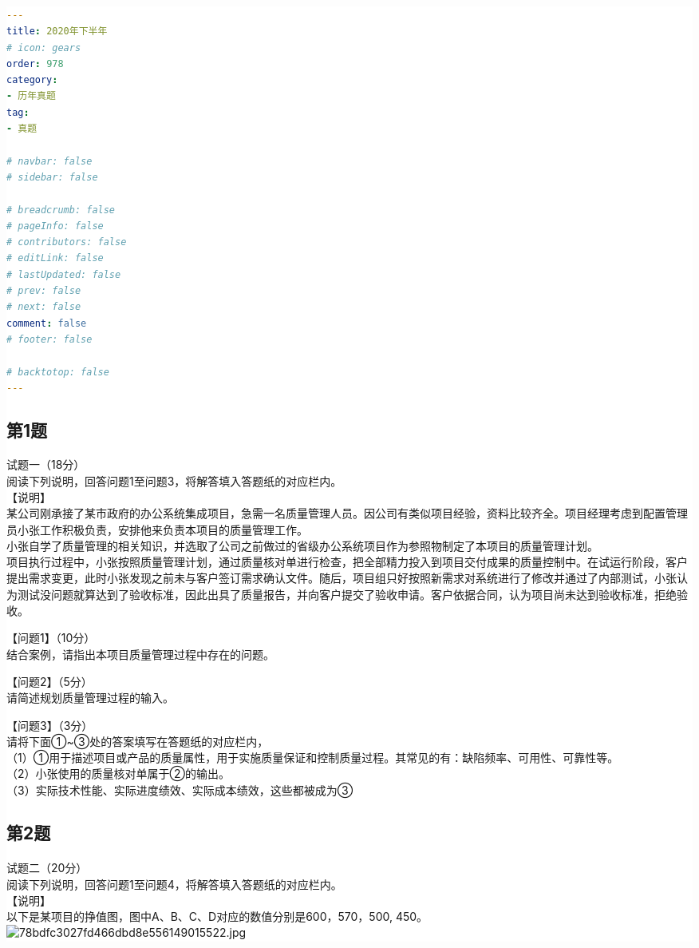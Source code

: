 ```yaml
---  
title: 2020年下半年  
# icon: gears  
order: 978  
category:  
- 历年真题  
tag:  
- 真题  
  
# navbar: false  
# sidebar: false  
  
# breadcrumb: false  
# pageInfo: false  
# contributors: false  
# editLink: false  
# lastUpdated: false  
# prev: false  
# next: false  
comment: false  
# footer: false  
  
# backtotop: false  
---  
```

## 第1题 ##

试题一（18分）  
阅读下列说明，回答问题1至问题3，将解答填入答题纸的对应栏内。  
【说明】  
某公司刚承接了某市政府的办公系统集成项目，急需一名质量管理人员。因公司有类似项目经验，资料比较齐全。项目经理考虑到配置管理员小张工作积极负责，安排他来负责本项目的质量管理工作。  
小张自学了质量管理的相关知识，并选取了公司之前做过的省级办公系统项目作为参照物制定了本项目的质量管理计划。  
项目执行过程中，小张按照质量管理计划，通过质量核对单进行检查，把全部精力投入到项目交付成果的质量控制中。在试运行阶段，客户提出需求变更，此时小张发现之前未与客户签订需求确认文件。随后，项目组只好按照新需求对系统进行了修改并通过了内部测试，小张认为测试没问题就算达到了验收标准，因此出具了质量报告，并向客户提交了验收申请。客户依据合同，认为项目尚未达到验收标准，拒绝验收。  
  
【问题1】（10分）  
结合案例，请指出本项目质量管理过程中存在的问题。  
  
【问题2】（5分）  
请简述规划质量管理过程的输入。  
  
【问题3】（3分）  
请将下面①~③处的答案填写在答题纸的对应栏内，  
（1）①用于描述项目或产品的质量属性，用于实施质量保证和控制质量过程。其常见的有：缺陷频率、可用性、可靠性等。  
（2）小张使用的质量核对单属于②的输出。  
（3）实际技术性能、实际进度绩效、实际成本绩效，这些都被成为③  


## 第2题 ##

试题二（20分）  
阅读下列说明，回答问题1至问题4，将解答填入答题纸的对应栏内。  
【说明】  
以下是某项目的挣值图，图中A、B、C、D对应的数值分别是600，570，500, 450。  
![78bdfc3027fd466dbd8e556149015522.jpg][]  
  

[78bdfc3027fd466dbd8e556149015522.jpg]: https://www.xkxxkx.cn/file/exam/software/系统集成项目管理工程师/案例/第2题/78bdfc3027fd466dbd8e556149015522.jpg
[f8c97f47858a42688ae1f5636617366e.jpg]: https://www.xkxxkx.cn/file/exam/software/系统集成项目管理工程师/案例/第3题/f8c97f47858a42688ae1f5636617366e.jpg